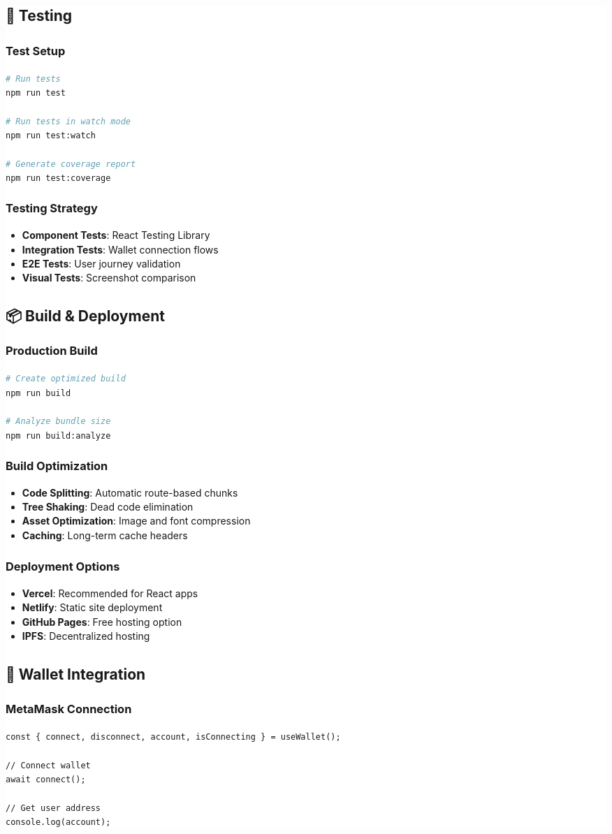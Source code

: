 ## 🧪 Testing

### Test Setup
```bash
# Run tests
npm run test

# Run tests in watch mode
npm run test:watch

# Generate coverage report
npm run test:coverage
```

### Testing Strategy
- **Component Tests**: React Testing Library
- **Integration Tests**: Wallet connection flows
- **E2E Tests**: User journey validation
- **Visual Tests**: Screenshot comparison

## 📦 Build & Deployment

### Production Build
```bash
# Create optimized build
npm run build

# Analyze bundle size
npm run build:analyze
```

### Build Optimization
- **Code Splitting**: Automatic route-based chunks
- **Tree Shaking**: Dead code elimination
- **Asset Optimization**: Image and font compression
- **Caching**: Long-term cache headers

### Deployment Options
- **Vercel**: Recommended for React apps
- **Netlify**: Static site deployment
- **GitHub Pages**: Free hosting option
- **IPFS**: Decentralized hosting

## 🔌 Wallet Integration

### MetaMask Connection
```tsx
const { connect, disconnect, account, isConnecting } = useWallet();

// Connect wallet
await connect();

// Get user address
console.log(account);
```
